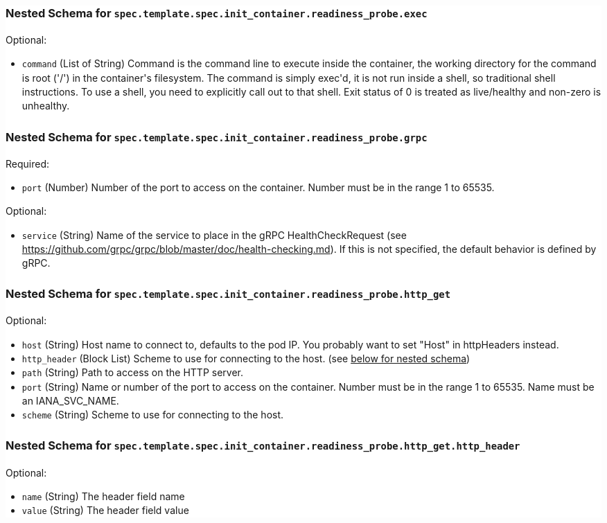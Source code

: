 <a id="nestedblock--spec--template--spec--init_container--readiness_probe--exec"></a>
### Nested Schema for `spec.template.spec.init_container.readiness_probe.exec`

Optional:

- `command` (List of String) Command is the command line to execute inside the container, the working directory for the command is root ('/') in the container's filesystem. The command is simply exec'd, it is not run inside a shell, so traditional shell instructions. To use a shell, you need to explicitly call out to that shell. Exit status of 0 is treated as live/healthy and non-zero is unhealthy.


<a id="nestedblock--spec--template--spec--init_container--readiness_probe--grpc"></a>
### Nested Schema for `spec.template.spec.init_container.readiness_probe.grpc`

Required:

- `port` (Number) Number of the port to access on the container. Number must be in the range 1 to 65535.

Optional:

- `service` (String) Name of the service to place in the gRPC HealthCheckRequest (see https://github.com/grpc/grpc/blob/master/doc/health-checking.md). If this is not specified, the default behavior is defined by gRPC.


<a id="nestedblock--spec--template--spec--init_container--readiness_probe--http_get"></a>
### Nested Schema for `spec.template.spec.init_container.readiness_probe.http_get`

Optional:

- `host` (String) Host name to connect to, defaults to the pod IP. You probably want to set "Host" in httpHeaders instead.
- `http_header` (Block List) Scheme to use for connecting to the host. (see [below for nested schema](#nestedblock--spec--template--spec--init_container--readiness_probe--http_get--http_header))
- `path` (String) Path to access on the HTTP server.
- `port` (String) Name or number of the port to access on the container. Number must be in the range 1 to 65535. Name must be an IANA_SVC_NAME.
- `scheme` (String) Scheme to use for connecting to the host.

<a id="nestedblock--spec--template--spec--init_container--readiness_probe--http_get--http_header"></a>
### Nested Schema for `spec.template.spec.init_container.readiness_probe.http_get.http_header`

Optional:

- `name` (String) The header field name
- `value` (String) The header field value



